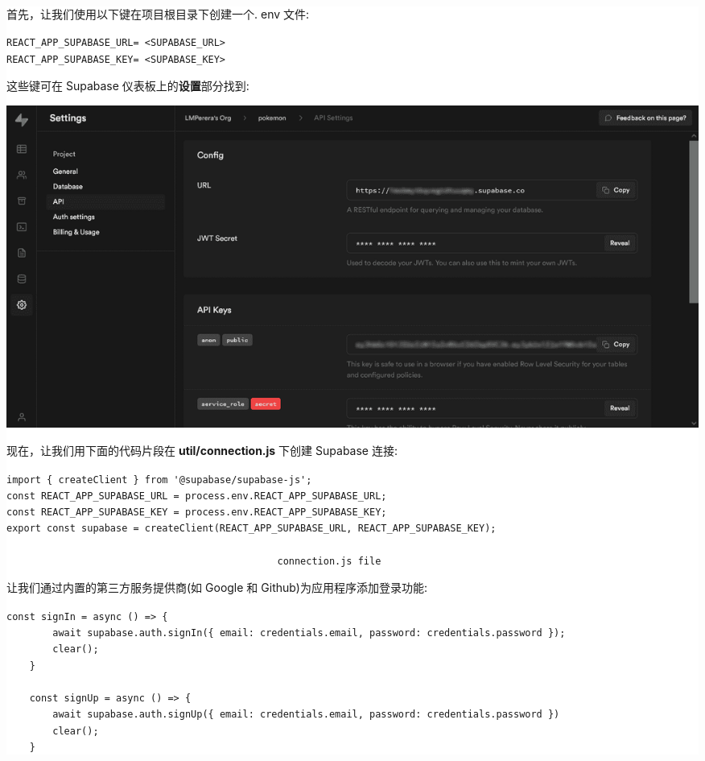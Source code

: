 首先，让我们使用以下键在项目根目录下创建一个. env 文件:

```
REACT_APP_SUPABASE_URL= <SUPABASE_URL>
REACT_APP_SUPABASE_KEY= <SUPABASE_KEY>

```

这些键可在 Supabase 仪表板上的**设置**部分找到:

![Screenshot of settings section in supabase](img/8e6980cf4697bf0d33ba25a3c71e433b.png)

现在，让我们用下面的代码片段在 **util/connection.js** 下创建 Supabase 连接:

```
import { createClient } from '@supabase/supabase-js';
const REACT_APP_SUPABASE_URL = process.env.REACT_APP_SUPABASE_URL;
const REACT_APP_SUPABASE_KEY = process.env.REACT_APP_SUPABASE_KEY;
export const supabase = createClient(REACT_APP_SUPABASE_URL, REACT_APP_SUPABASE_KEY);

                                               connection.js file

```

让我们通过内置的第三方服务提供商(如 Google 和 Github)为应用程序添加登录功能:

```
const signIn = async () => {
        await supabase.auth.signIn({ email: credentials.email, password: credentials.password });
        clear();
    }

    const signUp = async () => {
        await supabase.auth.signUp({ email: credentials.email, password: credentials.password })
        clear();
    }

```
